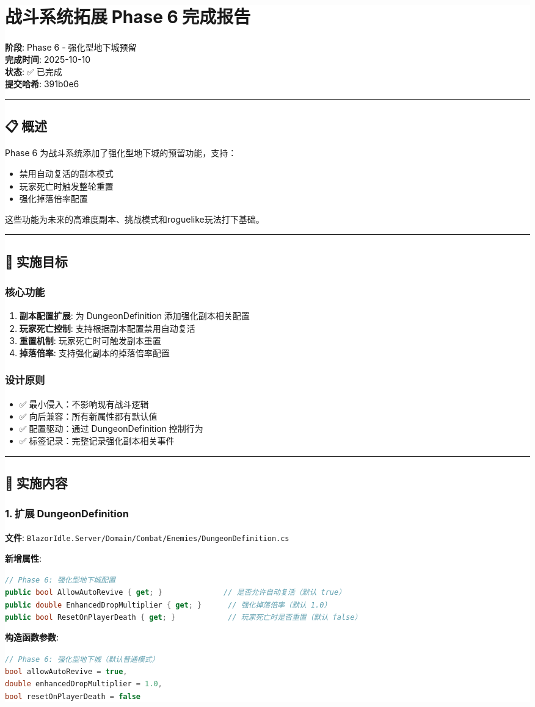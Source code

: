 # 战斗系统拓展 Phase 6 完成报告

**阶段**: Phase 6 - 强化型地下城预留  
**完成时间**: 2025-10-10  
**状态**: ✅ 已完成  
**提交哈希**: 391b0e6

---

## 📋 概述

Phase 6 为战斗系统添加了强化型地下城的预留功能，支持：
- 禁用自动复活的副本模式
- 玩家死亡时触发整轮重置
- 强化掉落倍率配置

这些功能为未来的高难度副本、挑战模式和roguelike玩法打下基础。

---

## 🎯 实施目标

### 核心功能
1. **副本配置扩展**: 为 DungeonDefinition 添加强化副本相关配置
2. **玩家死亡控制**: 支持根据副本配置禁用自动复活
3. **重置机制**: 玩家死亡时可触发副本重置
4. **掉落倍率**: 支持强化副本的掉落倍率配置

### 设计原则
- ✅ 最小侵入：不影响现有战斗逻辑
- ✅ 向后兼容：所有新属性都有默认值
- ✅ 配置驱动：通过 DungeonDefinition 控制行为
- ✅ 标签记录：完整记录强化副本相关事件

---

## 🔧 实施内容

### 1. 扩展 DungeonDefinition

**文件**: `BlazorIdle.Server/Domain/Combat/Enemies/DungeonDefinition.cs`

**新增属性**:
```csharp
// Phase 6: 强化型地下城配置
public bool AllowAutoRevive { get; }              // 是否允许自动复活（默认 true）
public double EnhancedDropMultiplier { get; }      // 强化掉落倍率（默认 1.0）
public bool ResetOnPlayerDeath { get; }            // 玩家死亡时是否重置（默认 false）
```

**构造函数参数**:
```csharp
// Phase 6: 强化型地下城（默认普通模式）
bool allowAutoRevive = true,
double enhancedDropMultiplier = 1.0,
bool resetOnPlayerDeath = false
```
